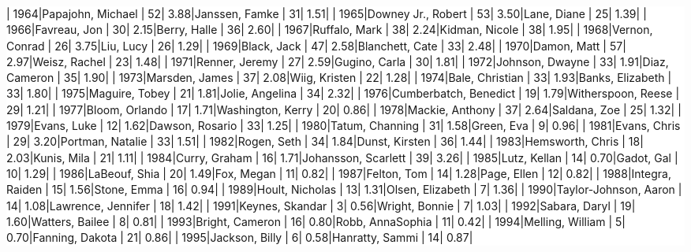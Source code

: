 | 1964|Papajohn, Michael     |          52|               3.88|Janssen, Famke      |            31|                 1.51|
| 1965|Downey Jr., Robert    |          53|               3.50|Lane, Diane         |            25|                 1.39|
| 1966|Favreau, Jon          |          30|               2.15|Berry, Halle        |            36|                 2.60|
| 1967|Ruffalo, Mark         |          38|               2.24|Kidman, Nicole      |            38|                 1.95|
| 1968|Vernon, Conrad        |          26|               3.75|Liu, Lucy           |            26|                 1.29|
| 1969|Black, Jack           |          47|               2.58|Blanchett, Cate     |            33|                 2.48|
| 1970|Damon, Matt           |          57|               2.97|Weisz, Rachel       |            23|                 1.48|
| 1971|Renner, Jeremy        |          27|               2.59|Gugino, Carla       |            30|                 1.81|
| 1972|Johnson, Dwayne       |          33|               1.91|Diaz, Cameron       |            35|                 1.90|
| 1973|Marsden, James        |          37|               2.08|Wiig, Kristen       |            22|                 1.28|
| 1974|Bale, Christian       |          33|               1.93|Banks, Elizabeth    |            33|                 1.80|
| 1975|Maguire, Tobey        |          21|               1.81|Jolie, Angelina     |            34|                 2.32|
| 1976|Cumberbatch, Benedict |          19|               1.79|Witherspoon, Reese  |            29|                 1.21|
| 1977|Bloom, Orlando        |          17|               1.71|Washington, Kerry   |            20|                 0.86|
| 1978|Mackie, Anthony       |          37|               2.64|Saldana, Zoe        |            25|                 1.32|
| 1979|Evans, Luke           |          12|               1.62|Dawson, Rosario     |            33|                 1.25|
| 1980|Tatum, Channing       |          31|               1.58|Green, Eva          |             9|                 0.96|
| 1981|Evans, Chris          |          29|               3.20|Portman, Natalie    |            33|                 1.51|
| 1982|Rogen, Seth           |          34|               1.84|Dunst, Kirsten      |            36|                 1.44|
| 1983|Hemsworth, Chris      |          18|               2.03|Kunis, Mila         |            21|                 1.11|
| 1984|Curry, Graham         |          16|               1.71|Johansson, Scarlett |            39|                 3.26|
| 1985|Lutz, Kellan          |          14|               0.70|Gadot, Gal          |            10|                 1.29|
| 1986|LaBeouf, Shia         |          20|               1.49|Fox, Megan          |            11|                 0.82|
| 1987|Felton, Tom           |          14|               1.28|Page, Ellen         |            12|                 0.82|
| 1988|Integra, Raiden       |          15|               1.56|Stone, Emma         |            16|                 0.94|
| 1989|Hoult, Nicholas       |          13|               1.31|Olsen, Elizabeth    |             7|                 1.36|
| 1990|Taylor-Johnson, Aaron |          14|               1.08|Lawrence, Jennifer  |            18|                 1.42|
| 1991|Keynes, Skandar       |           3|               0.56|Wright, Bonnie      |             7|                 1.03|
| 1992|Sabara, Daryl         |          19|               1.60|Watters, Bailee     |             8|                 0.81|
| 1993|Bright, Cameron       |          16|               0.80|Robb, AnnaSophia    |            11|                 0.42|
| 1994|Melling, William      |           5|               0.70|Fanning, Dakota     |            21|                 0.86|
| 1995|Jackson, Billy        |           6|               0.58|Hanratty, Sammi     |            14|                 0.87|
